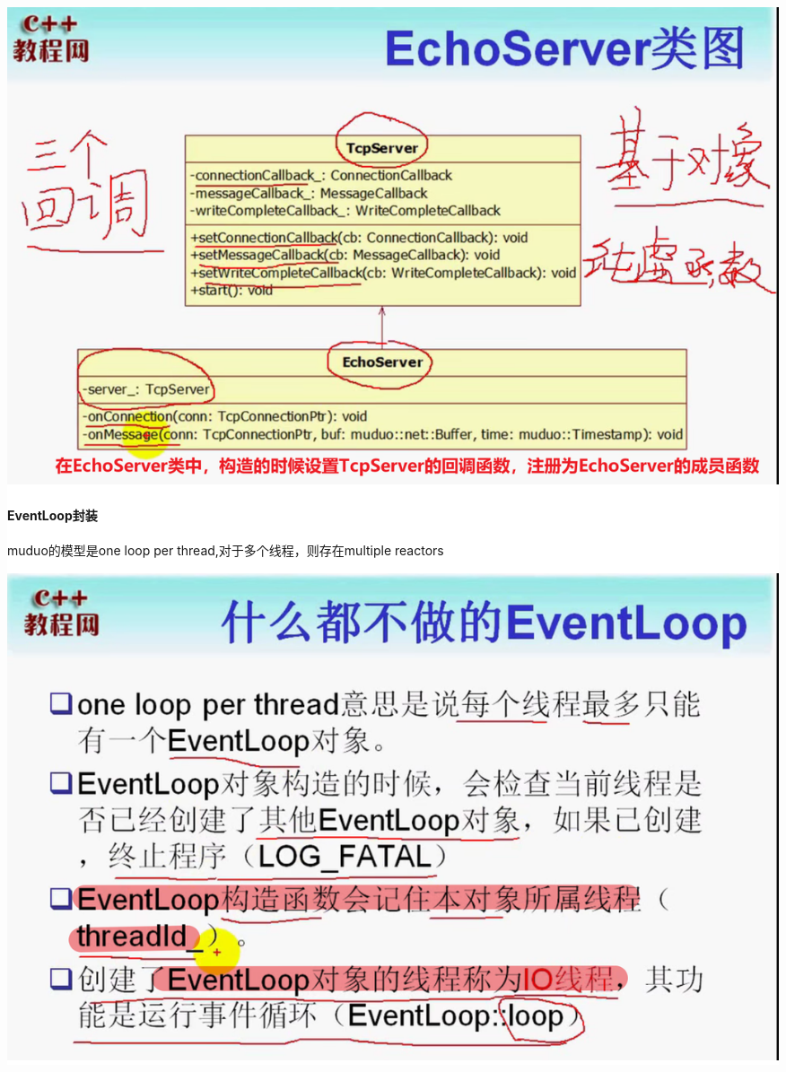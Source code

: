 ![image-20210818201523311](大并发服务器开发Notes.assets/image-20210818201523311.png)

#### EventLoop封装

muduo的模型是one loop per thread,对于多个线程，则存在multiple reactors

![image-20210818201859089](大并发服务器开发Notes.assets/image-20210818201859089.png)
